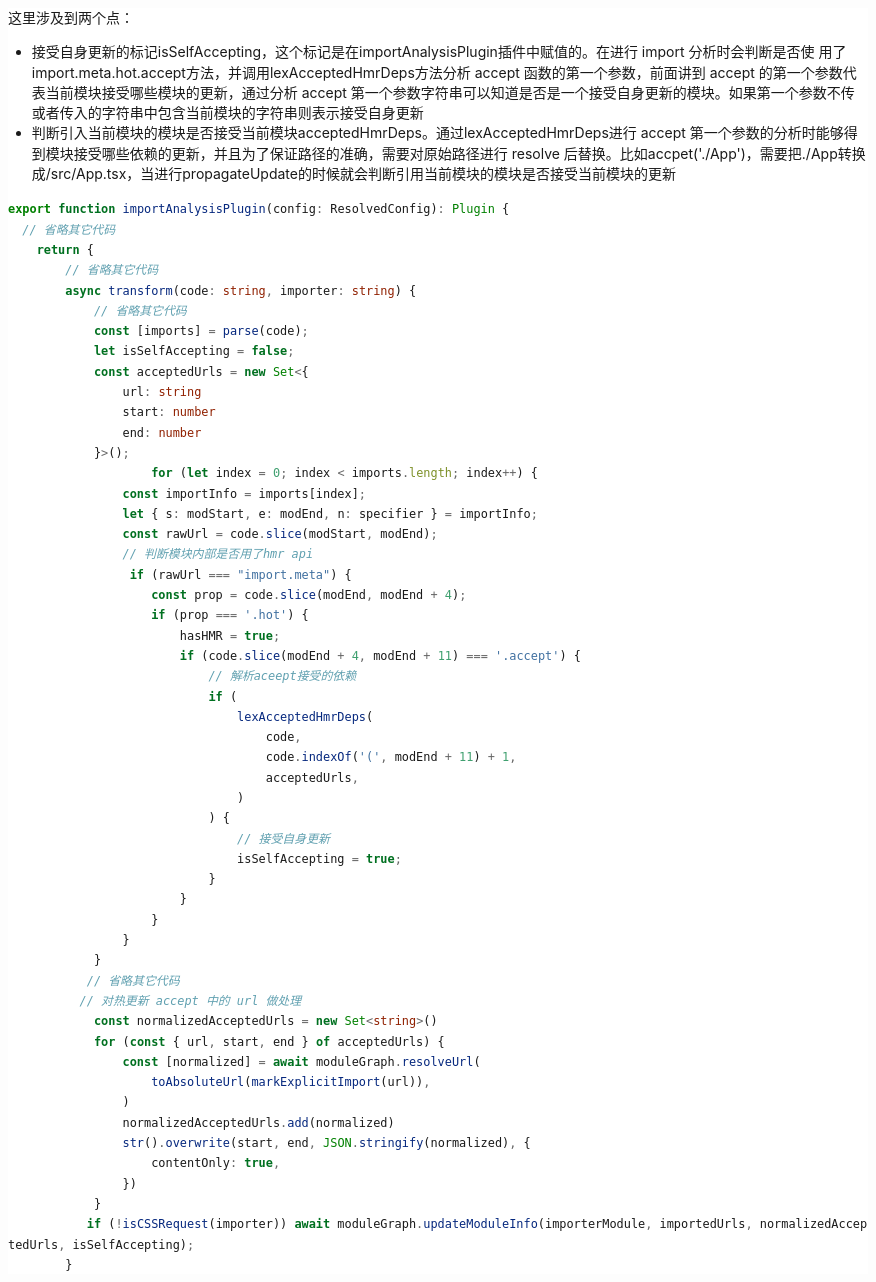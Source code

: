这里涉及到两个点：

- 接受自身更新的标记isSelfAccepting，这个标记是在importAnalysisPlugin插件中赋值的。在进行 import 分析时会判断是否使        用了import.meta.hot.accept方法，并调用lexAcceptedHmrDeps方法分析 accept 函数的第一个参数，前面讲到 accept 的第一个参数代    表当前模块接受哪些模块的更新，通过分析 accept 第一个参数字符串可以知道是否是一个接受自身更新的模块。如果第一个参数不传或者传入的字符串中包含当前模块的字符串则表示接受自身更新
- 判断引入当前模块的模块是否接受当前模块acceptedHmrDeps。通过lexAcceptedHmrDeps进行 accept 第一个参数的分析时能够得到模块接受哪些依赖的更新，并且为了保证路径的准确，需要对原始路径进行 resolve 后替换。比如accpet('./App')，需要把./App转换成/src/App.tsx，当进行propagateUpdate的时候就会判断引用当前模块的模块是否接受当前模块的更新

```typescript
export function importAnalysisPlugin(config: ResolvedConfig): Plugin {
  // 省略其它代码
    return {
        // 省略其它代码
        async transform(code: string, importer: string) {
            // 省略其它代码
            const [imports] = parse(code);
            let isSelfAccepting = false;
            const acceptedUrls = new Set<{
                url: string
                start: number
                end: number
            }>();
  					for (let index = 0; index < imports.length; index++) {
                const importInfo = imports[index];
                let { s: modStart, e: modEnd, n: specifier } = importInfo;
                const rawUrl = code.slice(modStart, modEnd);
                // 判断模块内部是否用了hmr api
                 if (rawUrl === "import.meta") {
                    const prop = code.slice(modEnd, modEnd + 4);
                    if (prop === '.hot') {
                        hasHMR = true;
                        if (code.slice(modEnd + 4, modEnd + 11) === '.accept') {
                            // 解析aceept接受的依赖
                            if (
                                lexAcceptedHmrDeps(
                                    code,
                                    code.indexOf('(', modEnd + 11) + 1,
                                    acceptedUrls,
                                )
                            ) {
                                // 接受自身更新
                                isSelfAccepting = true;
                            }
                        }
                    }
                }
            }
           // 省略其它代码
          // 对热更新 accept 中的 url 做处理
            const normalizedAcceptedUrls = new Set<string>()
            for (const { url, start, end } of acceptedUrls) {
                const [normalized] = await moduleGraph.resolveUrl(
                    toAbsoluteUrl(markExplicitImport(url)),
                )
                normalizedAcceptedUrls.add(normalized)
                str().overwrite(start, end, JSON.stringify(normalized), {
                    contentOnly: true,
                })
            }
           if (!isCSSRequest(importer)) await moduleGraph.updateModuleInfo(importerModule, importedUrls, normalizedAcceptedUrls, isSelfAccepting);
        }
```
